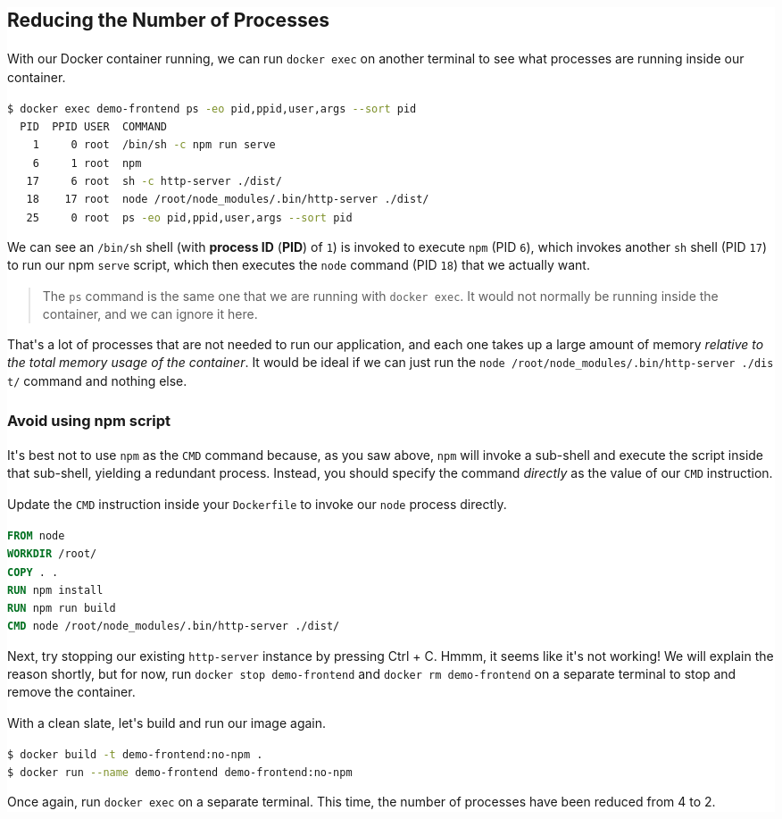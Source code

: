 

## Reducing the Number of Processes

With our Docker container running, we can run `docker exec` on another terminal to see what processes are running inside our container.

```bash
$ docker exec demo-frontend ps -eo pid,ppid,user,args --sort pid
  PID  PPID USER  COMMAND
    1     0 root  /bin/sh -c npm run serve
    6     1 root  npm
   17     6 root  sh -c http-server ./dist/
   18    17 root  node /root/node_modules/.bin/http-server ./dist/
   25     0 root  ps -eo pid,ppid,user,args --sort pid
```

We can see an `/bin/sh` shell (with **process ID** (**PID**) of `1`) is invoked to execute `npm` (PID `6`), which invokes another `sh` shell (PID `17`) to run our npm `serve` script, which then executes the `node` command (PID `18`) that we actually want.

> The `ps` command is the same one that we are running with `docker exec`. It would not normally be running inside the container, and we can ignore it here.

That's a lot of processes that are not needed to run our application, and each one takes up a large amount of memory *relative to the total memory usage of the container*. It would be ideal if we can just run the `node /root/node_modules/.bin/http-server ./dist/` command and nothing else.

### Avoid using npm script

It's best not to use `npm` as the `CMD` command because, as you saw above, `npm` will invoke a sub-shell and execute the script inside that sub-shell, yielding a redundant process. Instead, you should specify the command *directly* as the value of our `CMD` instruction.

Update the `CMD` instruction inside your `Dockerfile` to invoke our `node` process directly.

```dockerfile
FROM node
WORKDIR /root/
COPY . .
RUN npm install
RUN npm run build
CMD node /root/node_modules/.bin/http-server ./dist/
```

Next, try stopping our existing `http-server` instance by pressing Ctrl + C. Hmmm, it seems like it's not working! We will explain the reason shortly, but for now, run `docker stop demo-frontend` and `docker rm demo-frontend` on a separate terminal to stop and remove the container.

With a clean slate, let's build and run our image again.

```bash
$ docker build -t demo-frontend:no-npm .
$ docker run --name demo-frontend demo-frontend:no-npm
```

Once again, run `docker exec` on a separate terminal. This time, the number of processes have been reduced from 4 to 2.
